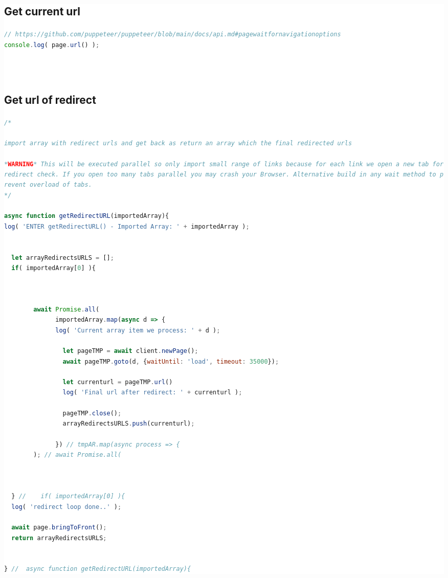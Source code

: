 ## Get current url
```javascript
// https://github.com/puppeteer/puppeteer/blob/main/docs/api.md#pagewaitfornavigationoptions
console.log( page.url() );      
```  

<br><br>

## Get url of redirect
```javascript
/*

import array with redirect urls and get back as return an array which the final redirected urls

*WARNING* This will be executed parallel so only import small range of links because for each link we open a new tab for redirect check. If you open too many tabs parallel you may crash your Browser. Alternative build in any wait method to prevent overload of tabs.
*/

async function getRedirectURL(importedArray){
log( 'ENTER getRedirectURL() - Imported Array: ' + importedArray );


  let arrayRedirectsURLS = [];
  if( importedArray[0] ){



        await Promise.all(
              importedArray.map(async d => {
              log( 'Current array item we process: ' + d );

                let pageTMP = await client.newPage();
                await pageTMP.goto(d, {waitUntil: 'load', timeout: 35000});

                let currenturl = pageTMP.url()
                log( 'Final url after redirect: ' + currenturl );

                pageTMP.close();
                arrayRedirectsURLS.push(currenturl);

              }) // tmpAR.map(async process => {
        ); // await Promise.all(



  } //    if( importedArray[0] ){
  log( 'redirect loop done..' );

  await page.bringToFront();
  return arrayRedirectsURLS;


} //  async function getRedirectURL(importedArray){


```  
